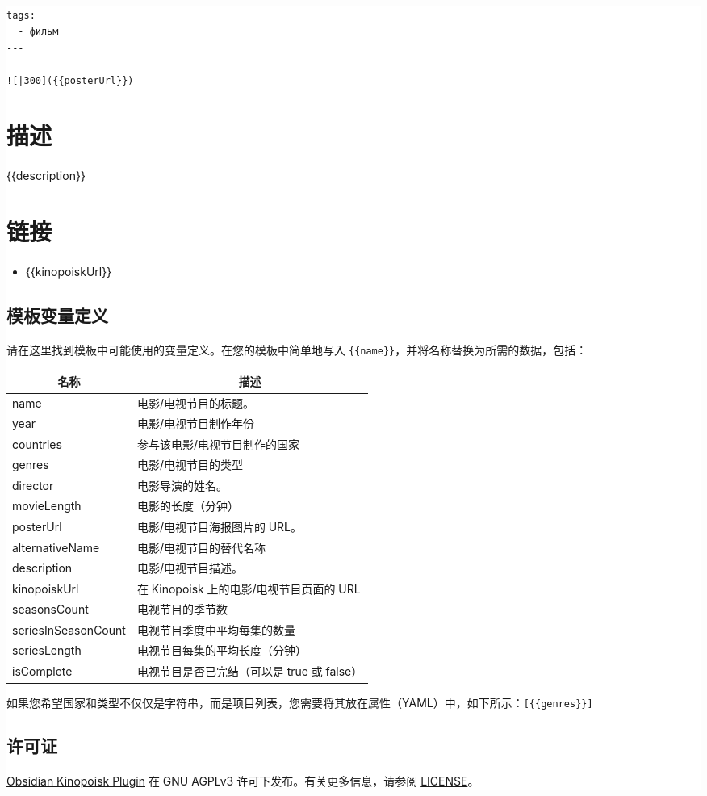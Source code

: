 ```
tags:
  - фильм
---

![|300]({{posterUrl}})
```

# 描述

{{description}}

# 链接

- {{kinopoiskUrl}}

## 模板变量定义

请在这里找到模板中可能使用的变量定义。在您的模板中简单地写入 `{{name}}`，并将名称替换为所需的数据，包括：

| 名称                | 描述                                                    |
| ------------------- | -------------------------------------------------------------- |
| name                | 电影/电视节目的标题。                                |
| year                | 电影/电视节目制作年份                           |
| countries           | 参与该电影/电视节目制作的国家 |
| genres              | 电影/电视节目的类型                                   |
| director            | 电影导演的姓名。                                |
| movieLength         | 电影的长度（分钟）                             |
| posterUrl           | 电影/电视节目海报图片的 URL。                                |
| alternativeName     | 电影/电视节目的替代名称                      |
| description         | 电影/电视节目描述。                                     |
| kinopoiskUrl        | 在 Kinopoisk 上的电影/电视节目页面的 URL                     |
| seasonsCount        | 电视节目的季节数                                |
| seriesInSeasonCount | 电视节目季度中平均每集的数量                |
| seriesLength        | 电视节目每集的平均长度（分钟）           |
| isComplete          | 电视节目是否已完结（可以是 true 或 false）                |

如果您希望国家和类型不仅仅是字符串，而是项目列表，您需要将其放在属性（YAML）中，如下所示：`[{{genres}}]`

## 许可证

[Obsidian Kinopoisk Plugin](https://github.com/Alintor/obsidian-kinopoisk-plugin) 在 GNU AGPLv3 许可下发布。有关更多信息，请参阅 [LICENSE](https://github.com/Alintor/obsidian-kinopoisk-plugin/blob/master/LICENSE.TXT)。
